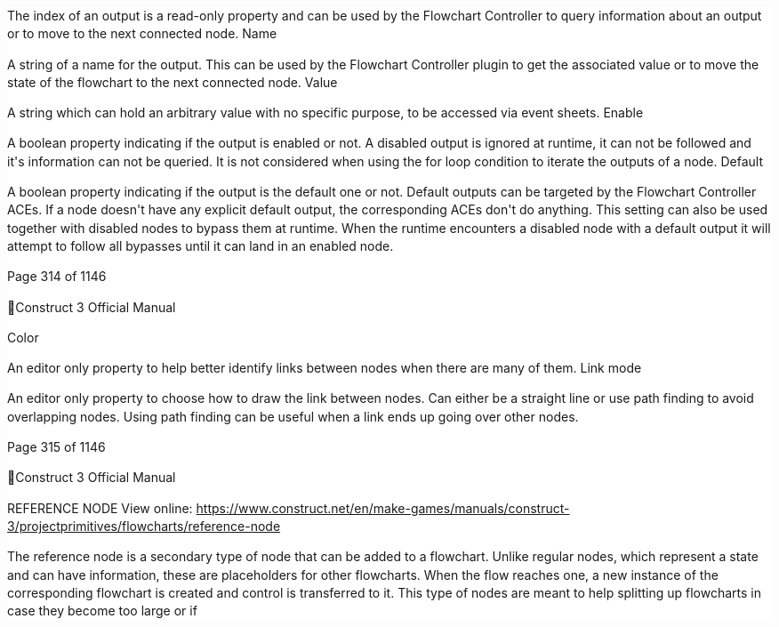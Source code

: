 The index of an output is a read-only property and can be used by the Flowchart Controller to
query information about an output or to move to the next connected node.
Name

A string of a name for the output. This can be used by the Flowchart Controller plugin to get
the associated value or to move the state of the flowchart to the next connected node.
Value

A string which can hold an arbitrary value with no specific purpose, to be accessed via event
sheets.
Enable

A boolean property indicating if the output is enabled or not. A disabled output is ignored at
runtime, it can not be followed and it's information can not be queried. It is not considered
when using the for loop condition to iterate the outputs of a node.
Default

A boolean property indicating if the output is the default one or not. Default outputs can be
targeted by the Flowchart Controller ACEs. If a node doesn't have any explicit default output,
the corresponding ACEs don't do anything. This setting can also be used together with
disabled nodes to bypass them at runtime. When the runtime encounters a disabled node
with a default output it will attempt to follow all bypasses until it can land in an enabled node.

Page 314 of 1146

Construct 3 Official Manual

Color

An editor only property to help better identify links between nodes when there are many of
them.
Link mode

An editor only property to choose how to draw the link between nodes. Can either be a
straight line or use path finding to avoid overlapping nodes. Using path finding can be useful
when a link ends up going over other nodes.

Page 315 of 1146

Construct 3 Official Manual

REFERENCE NODE
View online: https://www.construct.net/en/make-games/manuals/construct-3/projectprimitives/flowcharts/reference-node

The reference node is a secondary type of node that can be added to a flowchart.
Unlike regular nodes, which represent a state and can have information, these are placeholders
for other flowcharts. When the flow reaches one, a new instance of the corresponding flowchart
is created and control is transferred to it.
This type of nodes are meant to help splitting up flowcharts in case they become too large or if